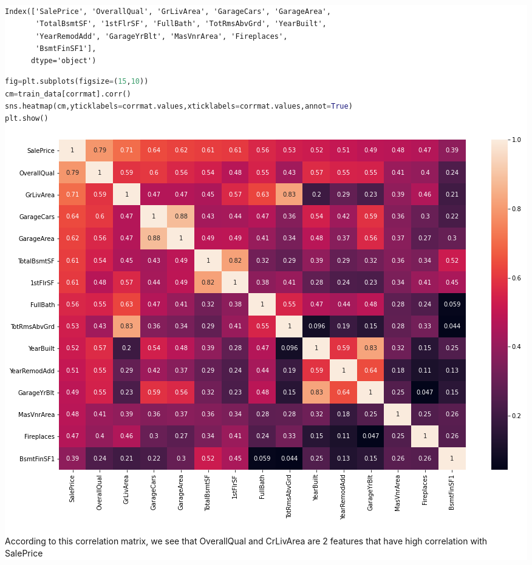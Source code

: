 


    Index(['SalePrice', 'OverallQual', 'GrLivArea', 'GarageCars', 'GarageArea',
           'TotalBsmtSF', '1stFlrSF', 'FullBath', 'TotRmsAbvGrd', 'YearBuilt',
           'YearRemodAdd', 'GarageYrBlt', 'MasVnrArea', 'Fireplaces',
           'BsmtFinSF1'],
          dtype='object')




```python
fig=plt.subplots(figsize=(15,10))
cm=train_data[corrmat].corr()
sns.heatmap(cm,yticklabels=corrmat.values,xticklabels=corrmat.values,annot=True)
plt.show()
```


![png](output_23_0.png)


According to this correlation matrix, we see that OverallQual and CrLivArea are 2 features that have high correlation with SalePrice
